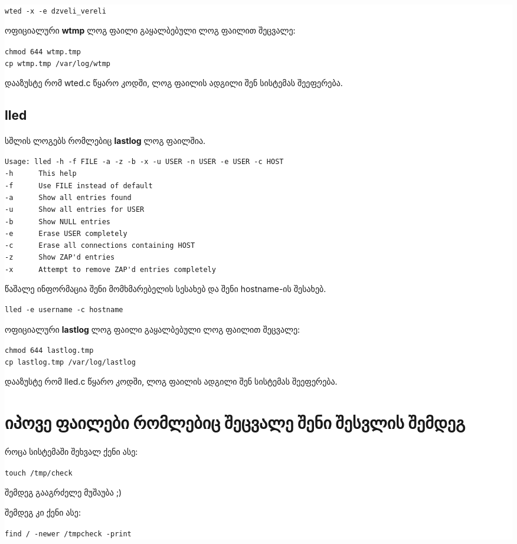 ```
wted -x -e dzveli_vereli
```

ოფიციალური **wtmp** ლოგ ფაილი გაყალბებული ლოგ ფაილით შეცვალე:

```
chmod 644 wtmp.tmp
cp wtmp.tmp /var/log/wtmp
```

დააზუსტე რომ wted.c წყარო კოდში, ლოგ ფაილის ადგილი შენ სისტემას შეეფერება.

## lled

სშლის ლოგებს რომლებიც **lastlog** ლოგ ფაილშია.

```
Usage: lled -h -f FILE -a -z -b -x -u USER -n USER -e USER -c HOST
-h      This help
-f      Use FILE instead of default
-a      Show all entries found
-u      Show all entries for USER
-b      Show NULL entries
-e      Erase USER completely
-c      Erase all connections containing HOST
-z      Show ZAP'd entries
-x      Attempt to remove ZAP'd entries completely
```

წაშალე ინფორმაცია შენი მომხმარებელის სესახებ და შენი hostname-ის შესახებ.

```
lled -e username -c hostname
```

ოფიციალური **lastlog** ლოგ ფაილი გაყალბებული ლოგ ფაილით შეცვალე:

```
chmod 644 lastlog.tmp
cp lastlog.tmp /var/log/lastlog
```

დააზუსტე რომ lled.c წყარო კოდში, ლოგ ფაილის ადგილი შენ სისტემას შეეფერება.


# იპოვე ფაილები რომლებიც შეცვალე შენი შესვლის შემდეგ

როცა სისტემაში შეხვალ ქენი ასე:

```
touch /tmp/check
```

შემდეგ გააგრძელე მუშაუბა ;)

შემდეგ კი ქენი ასე:

```
find / -newer /tmpcheck -print
```
